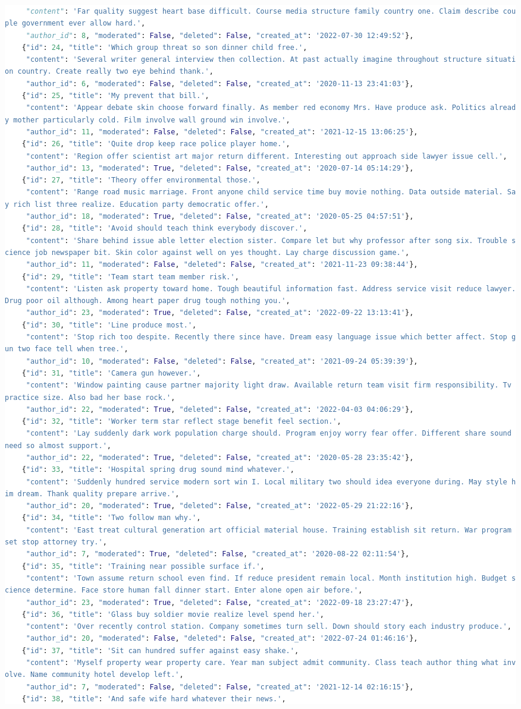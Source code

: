 ```python
     "content": 'Far quality suggest heart base difficult. Course media structure family country one. Claim describe couple government ever allow hard.',
     "author_id": 8, "moderated": False, "deleted": False, "created_at": '2022-07-30 12:49:52'},
    {"id": 24, "title": 'Which group threat so son dinner child free.',
     "content": 'Several writer general interview then collection. At past actually imagine throughout structure situation country. Create really two eye behind thank.',
     "author_id": 6, "moderated": False, "deleted": False, "created_at": '2020-11-13 23:41:03'},
    {"id": 25, "title": 'My prevent that bill.',
     "content": 'Appear debate skin choose forward finally. As member red economy Mrs. Have produce ask. Politics already mother particularly cold. Film involve wall ground win involve.',
     "author_id": 11, "moderated": False, "deleted": False, "created_at": '2021-12-15 13:06:25'},
    {"id": 26, "title": 'Quite drop keep race police player home.',
     "content": 'Region offer scientist art major return different. Interesting out approach side lawyer issue cell.',
     "author_id": 13, "moderated": True, "deleted": False, "created_at": '2020-07-14 05:14:29'},
    {"id": 27, "title": 'Theory offer environmental those.',
     "content": 'Range road music marriage. Front anyone child service time buy movie nothing. Data outside material. Say rich list three realize. Education party democratic offer.',
     "author_id": 18, "moderated": True, "deleted": False, "created_at": '2020-05-25 04:57:51'},
    {"id": 28, "title": 'Avoid should teach think everybody discover.',
     "content": 'Share behind issue able letter election sister. Compare let but why professor after song six. Trouble science job newspaper bit. Skin color against well on yes thought. Lay charge discussion game.',
     "author_id": 11, "moderated": False, "deleted": False, "created_at": '2021-11-23 09:38:44'},
    {"id": 29, "title": 'Team start team member risk.',
     "content": 'Listen ask property toward home. Tough beautiful information fast. Address service visit reduce lawyer. Drug poor oil although. Among heart paper drug tough nothing you.',
     "author_id": 23, "moderated": True, "deleted": False, "created_at": '2022-09-22 13:13:41'},
    {"id": 30, "title": 'Line produce most.',
     "content": 'Stop rich too despite. Recently there since have. Dream easy language issue which better affect. Stop gun two face tell when tree.',
     "author_id": 10, "moderated": False, "deleted": False, "created_at": '2021-09-24 05:39:39'},
    {"id": 31, "title": 'Camera gun however.',
     "content": 'Window painting cause partner majority light draw. Available return team visit firm responsibility. Tv practice size. Also bad her base rock.',
     "author_id": 22, "moderated": True, "deleted": False, "created_at": '2022-04-03 04:06:29'},
    {"id": 32, "title": 'Worker term star reflect stage benefit feel section.',
     "content": 'Lay suddenly dark work population charge should. Program enjoy worry fear offer. Different share sound need so almost support.',
     "author_id": 22, "moderated": True, "deleted": False, "created_at": '2020-05-28 23:35:42'},
    {"id": 33, "title": 'Hospital spring drug sound mind whatever.',
     "content": 'Suddenly hundred service modern sort win I. Local military two should idea everyone during. May style him dream. Thank quality prepare arrive.',
     "author_id": 20, "moderated": True, "deleted": False, "created_at": '2022-05-29 21:22:16'},
    {"id": 34, "title": 'Two follow man why.',
     "content": 'East treat cultural generation art official material house. Training establish sit return. War program set stop attorney try.',
     "author_id": 7, "moderated": True, "deleted": False, "created_at": '2020-08-22 02:11:54'},
    {"id": 35, "title": 'Training near possible surface if.',
     "content": 'Town assume return school even find. If reduce president remain local. Month institution high. Budget science determine. Face store human fall dinner start. Enter alone open air before.',
     "author_id": 23, "moderated": True, "deleted": False, "created_at": '2022-09-18 23:27:47'},
    {"id": 36, "title": 'Glass buy soldier movie realize level spend her.',
     "content": 'Over recently control station. Company sometimes turn sell. Down should story each industry produce.',
     "author_id": 20, "moderated": False, "deleted": False, "created_at": '2022-07-24 01:46:16'},
    {"id": 37, "title": 'Sit can hundred suffer against easy shake.',
     "content": 'Myself property wear property care. Year man subject admit community. Class teach author thing what involve. Name community hotel develop left.',
     "author_id": 7, "moderated": False, "deleted": False, "created_at": '2021-12-14 02:16:15'},
    {"id": 38, "title": 'And safe wife hard whatever their news.',
```